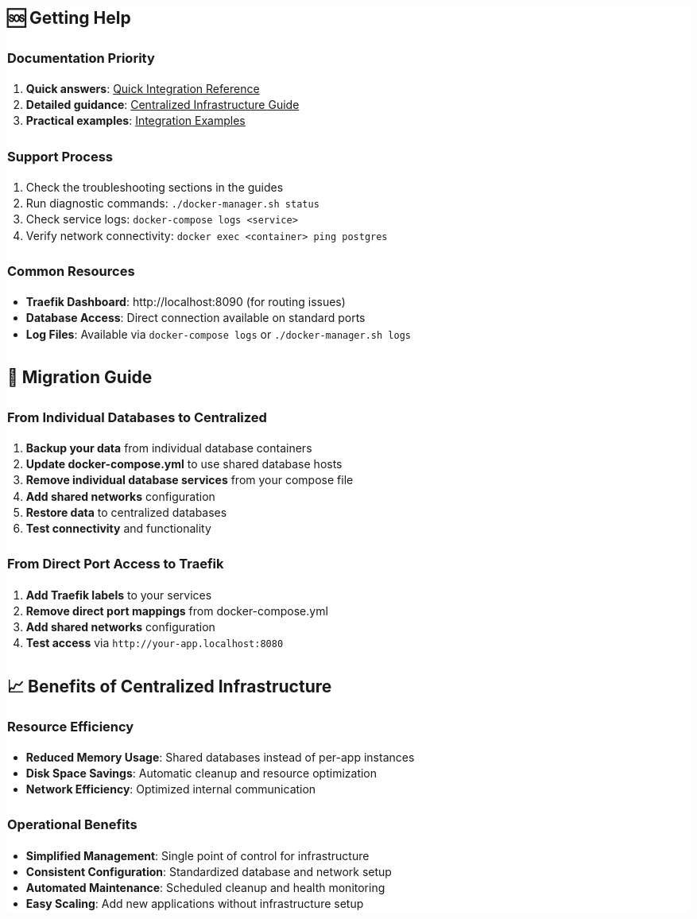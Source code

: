## 🆘 Getting Help

### Documentation Priority
1. **Quick answers**: [Quick Integration Reference](quick-integration-reference.md)
2. **Detailed guidance**: [Centralized Infrastructure Guide](centralized-infrastructure-guide.md)
3. **Practical examples**: [Integration Examples](integration-examples.md)

### Support Process
1. Check the troubleshooting sections in the guides
2. Run diagnostic commands: `./docker-manager.sh status`
3. Check service logs: `docker-compose logs <service>`
4. Verify network connectivity: `docker exec <container> ping postgres`

### Common Resources
- **Traefik Dashboard**: http://localhost:8090 (for routing issues)
- **Database Access**: Direct connection available on standard ports
- **Log Files**: Available via `docker-compose logs` or `./docker-manager.sh logs`

## 🔄 Migration Guide

### From Individual Databases to Centralized
1. **Backup your data** from individual database containers
2. **Update docker-compose.yml** to use shared database hosts
3. **Remove individual database services** from your compose file
4. **Add shared networks** configuration
5. **Restore data** to centralized databases
6. **Test connectivity** and functionality

### From Direct Port Access to Traefik
1. **Add Traefik labels** to your services
2. **Remove direct port mappings** from docker-compose.yml
3. **Add shared networks** configuration
4. **Test access** via `http://your-app.localhost:8080`

## 📈 Benefits of Centralized Infrastructure

### Resource Efficiency
- **Reduced Memory Usage**: Shared databases instead of per-app instances
- **Disk Space Savings**: Automatic cleanup and resource optimization
- **Network Efficiency**: Optimized internal communication

### Operational Benefits
- **Simplified Management**: Single point of control for infrastructure
- **Consistent Configuration**: Standardized database and network setup
- **Automated Maintenance**: Scheduled cleanup and health monitoring
- **Easy Scaling**: Add new applications without infrastructure setup
